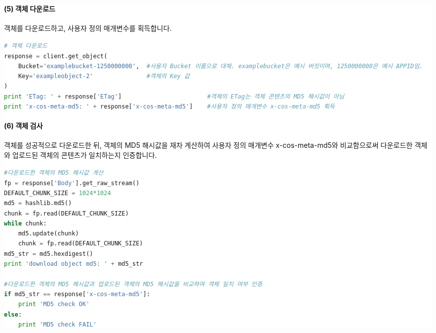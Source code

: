 #### (5) 객체 다운로드

객체를 다운로드하고, 사용자 정의 매개변수를 획득합니다.

```python
# 객체 다운로드
response = client.get_object(
    Bucket='examplebucket-1250000000',  #사용자 Bucket 이름으로 대체. examplebucket은 예시 버킷이며, 1250000000은 예시 APPID임.
    Key='exampleobject-2'               #객체의 Key 값 
)
print 'ETag: ' + response['ETag']                        #객체의 ETag는 객체 콘텐츠의 MD5 해시값이 아님
print 'x-cos-meta-md5: ' + response['x-cos-meta-md5']    #사용자 정의 매개변수 x-cos-meta-md5 획득
```

#### (6) 객체 검사

객체를 성공적으로 다운로드한 뒤, 객체의 MD5 해시값을 재차 계산하여 사용자 정의 매개변수 x-cos-meta-md5와 비교함으로써 다운로드한 객체와 업로드된 객체의 콘텐츠가 일치하는지 인증합니다.

```python
#다운로드한 객체의 MD5 해시값 계산
fp = response['Body'].get_raw_stream()
DEFAULT_CHUNK_SIZE = 1024*1024
md5 = hashlib.md5()
chunk = fp.read(DEFAULT_CHUNK_SIZE)     
while chunk:
    md5.update(chunk)
    chunk = fp.read(DEFAULT_CHUNK_SIZE)
md5_str = md5.hexdigest()
print 'download object md5: ' + md5_str

#다운로드한 객체의 MD5 해시값과 업로드된 객체의 MD5 해시값을 비교하여 객체 일치 여부 인증
if md5_str == response['x-cos-meta-md5']:
    print 'MD5 check OK'
else:
    print 'MD5 check FAIL'
```

